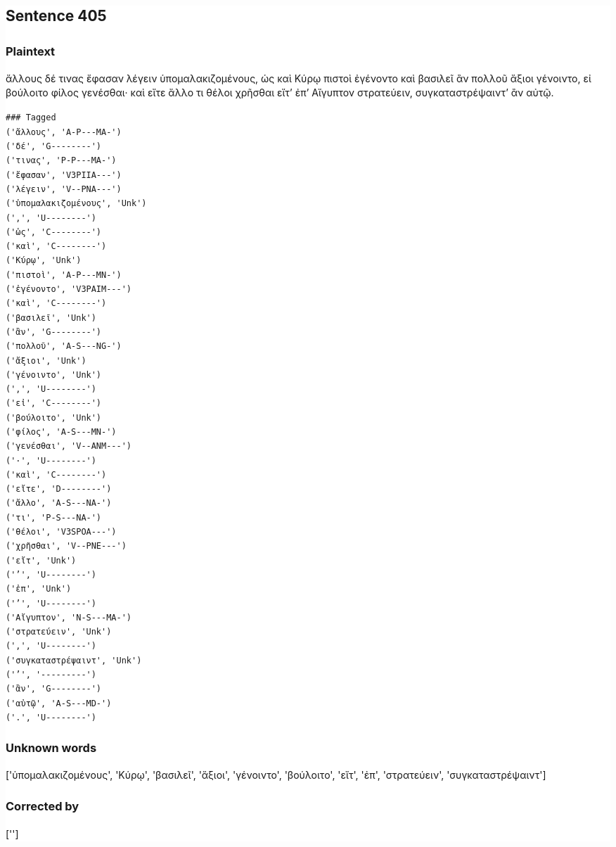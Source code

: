 ## Sentence 405
### Plaintext
ἄλλους  δέ τινας ἔφασαν λέγειν ὑπομαλακιζομένους, ὡς καὶ Κύρῳ πιστοὶ ἐγένοντο καὶ βασιλεῖ ἂν πολλοῦ ἄξιοι γένοιντο, εἰ βούλοιτο φίλος γενέσθαι· καὶ εἴτε ἄλλο τι θέλοι χρῆσθαι εἴτ’ ἐπ’ Αἴγυπτον στρατεύειν, συγκαταστρέψαιντ’ ἂν αὐτῷ.
```
### Tagged
('ἄλλους', 'A-P---MA-')
('δέ', 'G--------')
('τινας', 'P-P---MA-')
('ἔφασαν', 'V3PIIA---')
('λέγειν', 'V--PNA---')
('ὑπομαλακιζομένους', 'Unk')
(',', 'U--------')
('ὡς', 'C--------')
('καὶ', 'C--------')
('Κύρῳ', 'Unk')
('πιστοὶ', 'A-P---MN-')
('ἐγένοντο', 'V3PAIM---')
('καὶ', 'C--------')
('βασιλεῖ', 'Unk')
('ἂν', 'G--------')
('πολλοῦ', 'A-S---NG-')
('ἄξιοι', 'Unk')
('γένοιντο', 'Unk')
(',', 'U--------')
('εἰ', 'C--------')
('βούλοιτο', 'Unk')
('φίλος', 'A-S---MN-')
('γενέσθαι', 'V--ANM---')
('·', 'U--------')
('καὶ', 'C--------')
('εἴτε', 'D--------')
('ἄλλο', 'A-S---NA-')
('τι', 'P-S---NA-')
('θέλοι', 'V3SPOA---')
('χρῆσθαι', 'V--PNE---')
('εἴτ', 'Unk')
('’', 'U--------')
('ἐπ', 'Unk')
('’', 'U--------')
('Αἴγυπτον', 'N-S---MA-')
('στρατεύειν', 'Unk')
(',', 'U--------')
('συγκαταστρέψαιντ', 'Unk')
('’', '---------')
('ἂν', 'G--------')
('αὐτῷ', 'A-S---MD-')
('.', 'U--------')

```
### Unknown words
['ὑπομαλακιζομένους', 'Κύρῳ', 'βασιλεῖ', 'ἄξιοι', 'γένοιντο', 'βούλοιτο', 'εἴτ', 'ἐπ', 'στρατεύειν', 'συγκαταστρέψαιντ']
### Corrected by
['']
